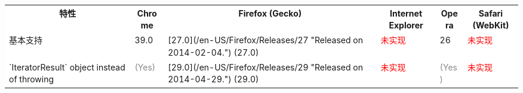 </div>

</div>

<div id="compat-desktop">

<table class="compat-table">

<tbody>

<tr>

<th>特性</th>

<th>Chrome</th>

<th>Firefox (Gecko)</th>

<th>Internet Explorer</th>

<th>Opera</th>

<th>Safari (WebKit)</th>

</tr>

<tr>

<td>基本支持</td>

<td>39.0</td>

<td>[27.0](/en-US/Firefox/Releases/27 "Released on 2014-02-04.") (27.0)</td>

<td><span style="color: #f00;">未实现</span></td>

<td>26</td>

<td><span style="color: #f00;">未实现</span></td>

</tr>

<tr>

<td>`IteratorResult` object instead of throwing</td>

<td><span title="Please update this with the earliest version of support." style="color: #888;">(Yes)</span></td>

<td>[29.0](/en-US/Firefox/Releases/29 "Released on 2014-04-29.") (29.0)</td>

<td><span style="color: #f00;">未实现</span></td>

<td><span title="Please update this with the earliest version of support." style="color: #888;">(Yes)</span></td>

<td><span style="color: #f00;">未实现</span></td>

</tr>

</tbody>

</table>

</div>
